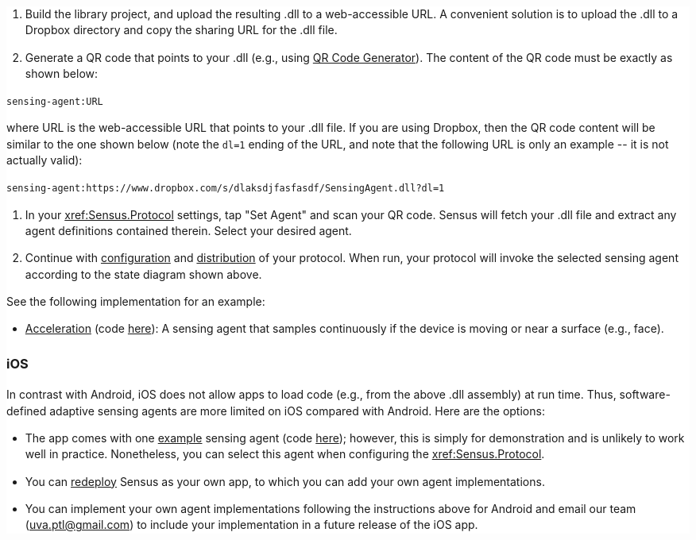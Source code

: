 1. Build the library project, and upload the resulting .dll to a web-accessible URL. A convenient
solution is to upload the .dll to a Dropbox directory and copy the sharing URL for the .dll file.

1. Generate a QR code that points to your .dll (e.g., using [QR Code Generator](https://www.qr-code-generator.com/)).
The content of the QR code must be exactly as shown below:
```plain
sensing-agent:URL
```
where URL is the web-accessible URL that points to your .dll file. If you are using Dropbox, then the QR code
content will be similar to the one shown below (note the `dl=1` ending of the URL, and note that the following 
URL is only an example -- it is not actually valid):
```plain
sensing-agent:https://www.dropbox.com/s/dlaksdjfasfasdf/SensingAgent.dll?dl=1
```

1. In your <xref:Sensus.Protocol> settings, tap "Set Agent" and scan your QR code. Sensus will fetch your .dll file and 
extract any agent definitions contained therein. Select your desired agent.

1. Continue with [configuration](xref:protocol_creation) and [distribution](xref:protocol_distribution)
of your protocol. When run, your protocol will invoke the selected sensing agent according to the state diagram shown
above.

See the following implementation for an example:

* [Acceleration](xref:ExampleSensingAgent.ExampleAccelerationSensingAgent) (code [here](https://github.com/predictive-technology-laboratory/sensus/blob/develop/ExampleSensingAgent.Shared/ExampleAccelerationSensingAgent.cs)):  A 
sensing agent that samples continuously if the device is moving or near a surface (e.g., face).

### iOS
In contrast with Android, iOS does not allow apps to load code (e.g., from the above .dll assembly) at
run time. Thus, software-defined adaptive sensing agents are more limited on iOS compared with Android. Here 
are the options:

* The app comes with one 
[example](xref:ExampleSensingAgent.ExampleAccelerationSensingAgent) sensing agent (code 
[here](https://github.com/predictive-technology-laboratory/sensus/blob/develop/ExampleSensingAgent.Shared/ExampleAccelerationSensingAgent.cs)); 
however, this is simply for demonstration and is unlikely to work well in practice. Nonetheless, you 
can select this agent when configuring the <xref:Sensus.Protocol>.

* You can [redeploy](xref:redeploying) Sensus as your own app, to which you can add your own agent implementations.

* You can implement your own agent implementations following the instructions above for Android and email 
our team (uva.ptl@gmail.com) to include your implementation in a future release of the iOS app.

